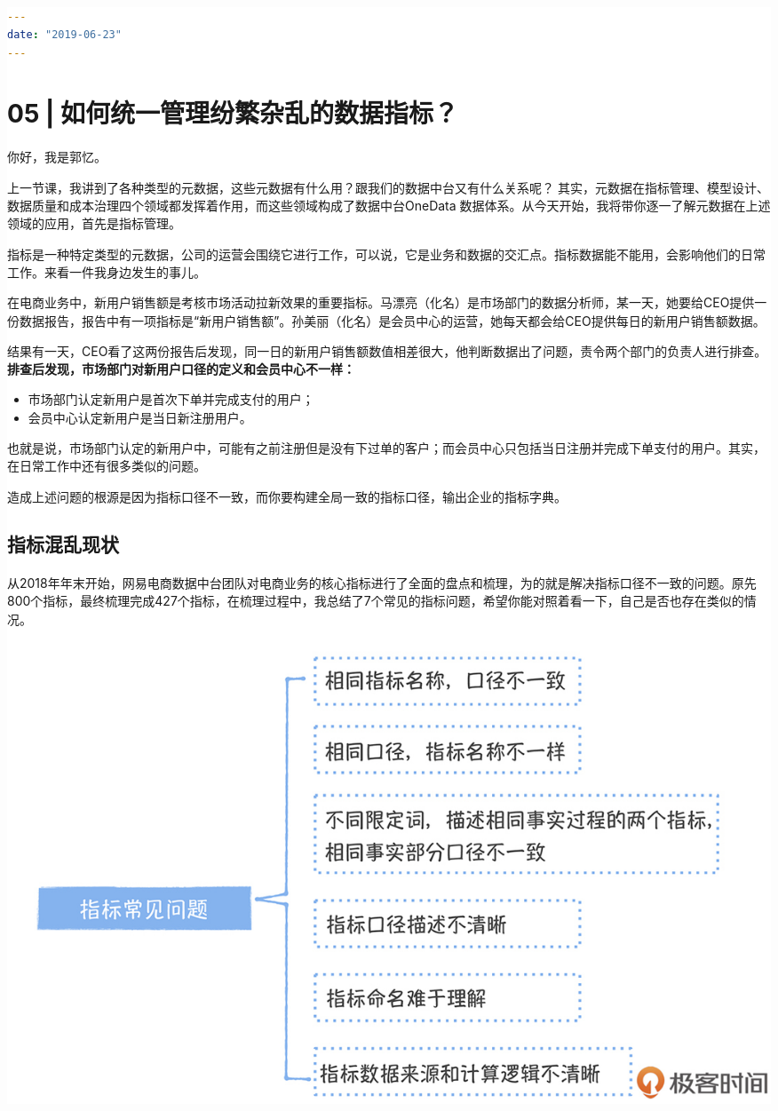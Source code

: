 ```yaml
---
date: "2019-06-23"
---  
```

      
# 05 | 如何统一管理纷繁杂乱的数据指标？
你好，我是郭忆。

上一节课，我讲到了各种类型的元数据，这些元数据有什么用？跟我们的数据中台又有什么关系呢？ 其实，元数据在指标管理、模型设计、数据质量和成本治理四个领域都发挥着作用，而这些领域构成了数据中台OneData 数据体系。从今天开始，我将带你逐一了解元数据在上述领域的应用，首先是指标管理。

指标是一种特定类型的元数据，公司的运营会围绕它进行工作，可以说，它是业务和数据的交汇点。指标数据能不能用，会影响他们的日常工作。来看一件我身边发生的事儿。

在电商业务中，新用户销售额是考核市场活动拉新效果的重要指标。马漂亮（化名）是市场部门的数据分析师，某一天，她要给CEO提供一份数据报告，报告中有一项指标是“新用户销售额”。孙美丽（化名）是会员中心的运营，她每天都会给CEO提供每日的新用户销售额数据。

结果有一天，CEO看了这两份报告后发现，同一日的新用户销售额数值相差很大，他判断数据出了问题，责令两个部门的负责人进行排查。**排查后发现，市场部门对新用户口径的定义和会员中心不一样：**

* 市场部门认定新用户是首次下单并完成支付的用户；
* 会员中心认定新用户是当日新注册用户。

也就是说，市场部门认定的新用户中，可能有之前注册但是没有下过单的客户；而会员中心只包括当日注册并完成下单支付的用户。其实，在日常工作中还有很多类似的问题。



造成上述问题的根源是因为指标口径不一致，而你要构建全局一致的指标口径，输出企业的指标字典。

## 指标混乱现状

从2018年年末开始，网易电商数据中台团队对电商业务的核心指标进行了全面的盘点和梳理，为的就是解决指标口径不一致的问题。原先800个指标，最终梳理完成427个指标，在梳理过程中，我总结了7个常见的指标问题，希望你能对照着看一下，自己是否也存在类似的情况。

![](./httpsstatic001geekbangorgresourceimagea436a45797ab82110cff7ac4e0f9b43baa36.jpg)
